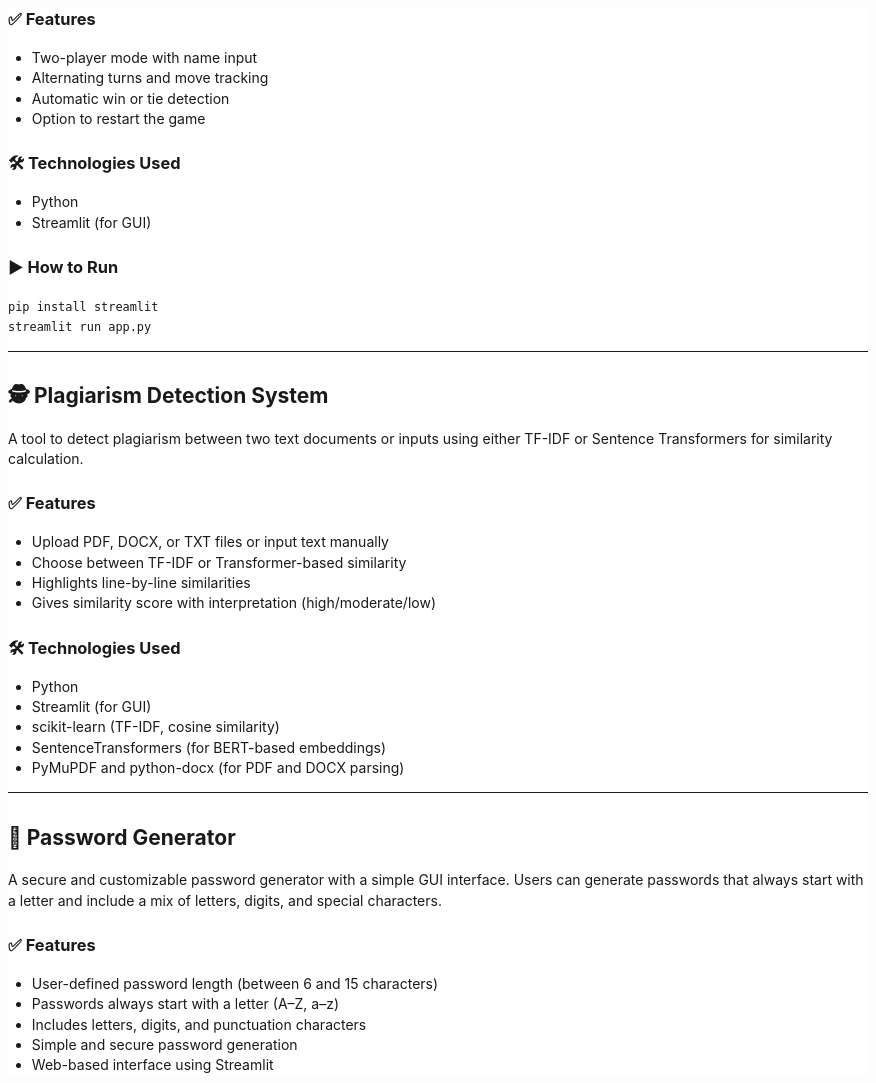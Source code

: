 ### ✅ Features

* Two-player mode with name input
* Alternating turns and move tracking
* Automatic win or tie detection
* Option to restart the game

### 🛠️ Technologies Used

* Python
* Streamlit (for GUI)

### ▶️ How to Run

```bash
pip install streamlit
streamlit run app.py
```

---

## 🕵️ Plagiarism Detection System

A tool to detect plagiarism between two text documents or inputs using either TF-IDF or Sentence Transformers for similarity calculation.

### ✅ Features

* Upload PDF, DOCX, or TXT files or input text manually
* Choose between TF-IDF or Transformer-based similarity
* Highlights line-by-line similarities
* Gives similarity score with interpretation (high/moderate/low)

### 🛠️ Technologies Used

* Python
* Streamlit (for GUI)
* scikit-learn (TF-IDF, cosine similarity)
* SentenceTransformers (for BERT-based embeddings)
* PyMuPDF and python-docx (for PDF and DOCX parsing)

---

## 🔐 Password Generator

A secure and customizable password generator with a simple GUI interface. Users can generate passwords that always start with a letter and include a mix of letters, digits, and special characters.

### ✅ Features

* User-defined password length (between 6 and 15 characters)
* Passwords always start with a letter (A–Z, a–z)
* Includes letters, digits, and punctuation characters
* Simple and secure password generation
* Web-based interface using Streamlit

